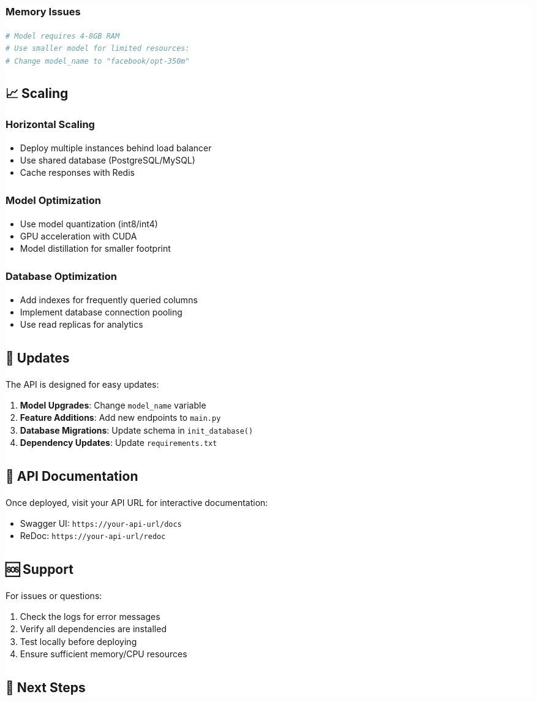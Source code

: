 ### Memory Issues
```python
# Model requires 4-8GB RAM
# Use smaller model for limited resources:
# Change model_name to "facebook/opt-350m"
```

## 📈 Scaling

### Horizontal Scaling
- Deploy multiple instances behind load balancer
- Use shared database (PostgreSQL/MySQL)
- Cache responses with Redis

### Model Optimization
- Use model quantization (int8/int4)
- GPU acceleration with CUDA
- Model distillation for smaller footprint

### Database Optimization
- Add indexes for frequently queried columns
- Implement database connection pooling
- Use read replicas for analytics

## 🔄 Updates

The API is designed for easy updates:

1. **Model Upgrades**: Change `model_name` variable
2. **Feature Additions**: Add new endpoints to `main.py`
3. **Database Migrations**: Update schema in `init_database()`
4. **Dependency Updates**: Update `requirements.txt`

## 📝 API Documentation

Once deployed, visit your API URL for interactive documentation:
- Swagger UI: `https://your-api-url/docs`
- ReDoc: `https://your-api-url/redoc`

## 🆘 Support

For issues or questions:
1. Check the logs for error messages
2. Verify all dependencies are installed
3. Test locally before deploying
4. Ensure sufficient memory/CPU resources

## 🌟 Next Steps
